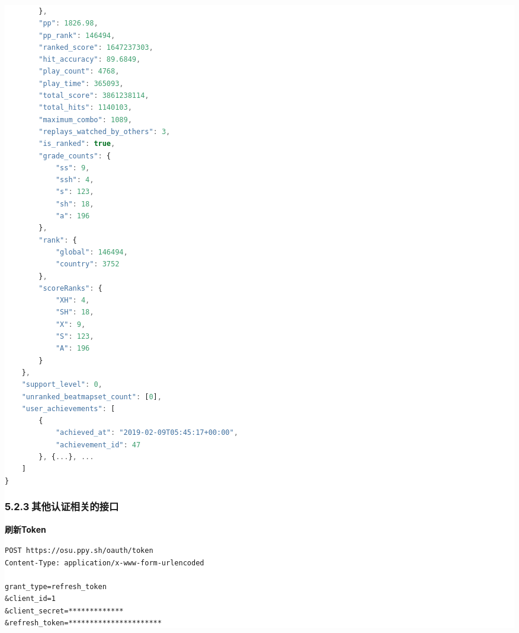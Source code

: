 ```javascript
        },
        "pp": 1826.98,
        "pp_rank": 146494,
        "ranked_score": 1647237303,
        "hit_accuracy": 89.6849,
        "play_count": 4768,
        "play_time": 365093,
        "total_score": 3861238114,
        "total_hits": 1140103,
        "maximum_combo": 1089,
        "replays_watched_by_others": 3,
        "is_ranked": true,
        "grade_counts": {
            "ss": 9,
            "ssh": 4,
            "s": 123,
            "sh": 18,
            "a": 196
        },
        "rank": {
            "global": 146494,
            "country": 3752
        },
        "scoreRanks": {
            "XH": 4,
            "SH": 18,
            "X": 9,
            "S": 123,
            "A": 196
        }
    },
    "support_level": 0,
    "unranked_beatmapset_count": [0],
    "user_achievements": [
        {
            "achieved_at": "2019-02-09T05:45:17+00:00",
            "achievement_id": 47
        }, {...}, ...
    ]
}
```

### 5.2.3 其他认证相关的接口

**刷新Token**

```http
POST https://osu.ppy.sh/oauth/token
Content-Type: application/x-www-form-urlencoded

grant_type=refresh_token
&client_id=1
&client_secret=*************
&refresh_token=**********************
```
